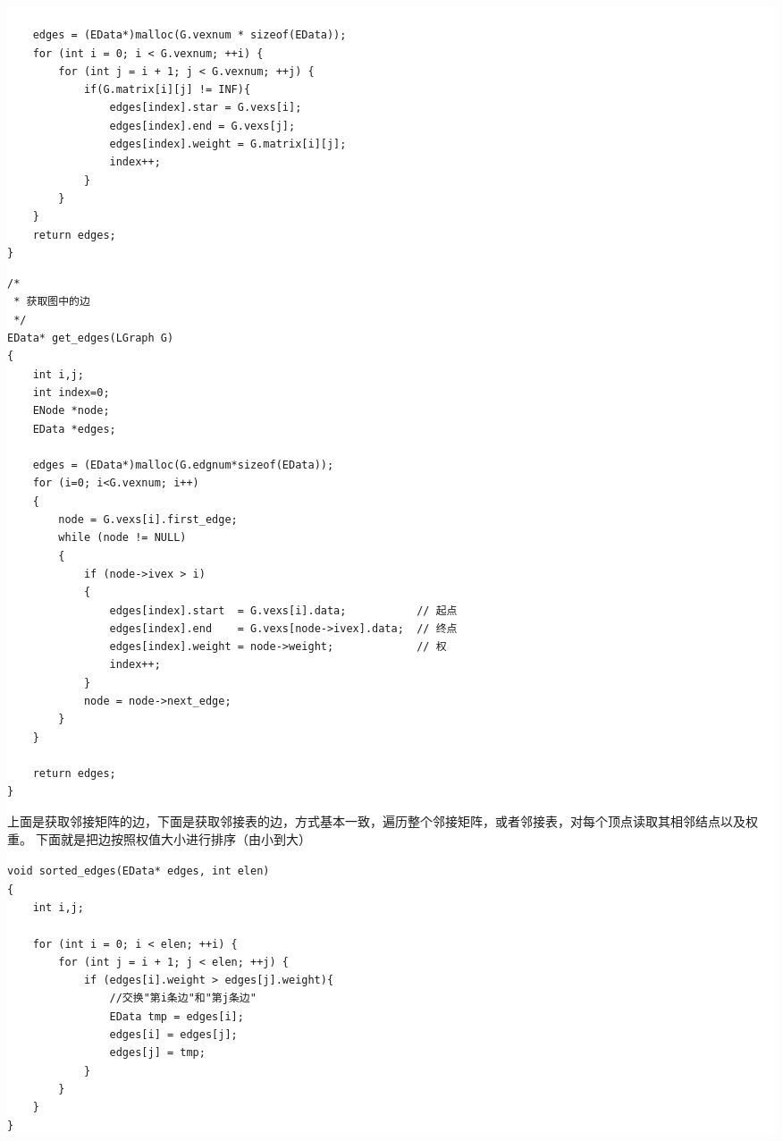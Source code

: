 ```

    edges = (EData*)malloc(G.vexnum * sizeof(EData));
    for (int i = 0; i < G.vexnum; ++i) {
        for (int j = i + 1; j < G.vexnum; ++j) {
            if(G.matrix[i][j] != INF){
                edges[index].star = G.vexs[i];
                edges[index].end = G.vexs[j];
                edges[index].weight = G.matrix[i][j];
                index++;
            }
        }
    }
    return edges;
}
```
```
/*
 * 获取图中的边
 */
EData* get_edges(LGraph G)
{
    int i,j;
    int index=0;
    ENode *node;
    EData *edges;

    edges = (EData*)malloc(G.edgnum*sizeof(EData));
    for (i=0; i<G.vexnum; i++)
    {
        node = G.vexs[i].first_edge;
        while (node != NULL)
        {
            if (node->ivex > i)
            {
                edges[index].start  = G.vexs[i].data;           // 起点
                edges[index].end    = G.vexs[node->ivex].data;  // 终点
                edges[index].weight = node->weight;             // 权
                index++;
            }
            node = node->next_edge;
        }
    }

    return edges;
}
```
上面是获取邻接矩阵的边，下面是获取邻接表的边，方式基本一致，遍历整个邻接矩阵，或者邻接表，对每个顶点读取其相邻结点以及权重。
下面就是把边按照权值大小进行排序（由小到大）
```
void sorted_edges(EData* edges, int elen)
{
    int i,j;

    for (int i = 0; i < elen; ++i) {
        for (int j = i + 1; j < elen; ++j) {
            if (edges[i].weight > edges[j].weight){
                //交换"第i条边"和"第j条边"
                EData tmp = edges[i];
                edges[i] = edges[j];
                edges[j] = tmp;
            }
        }
    }
}
```

  [1]: https://github.com/snake-lvyonghao/Data_struct_code/blob/master/data_struct_source/Graph/ListGraph.c
  [2]: https://github.com/snake-lvyonghao/Data_struct_code/blob/master/data_struct_source/Graph/MGraph.c